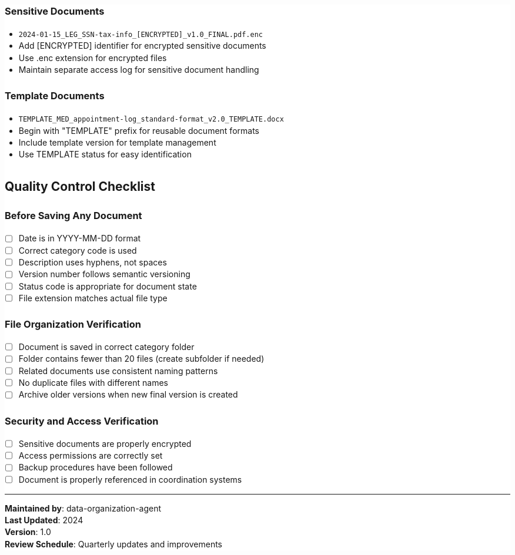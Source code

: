 ### Sensitive Documents
- `2024-01-15_LEG_SSN-tax-info_[ENCRYPTED]_v1.0_FINAL.pdf.enc`
- Add [ENCRYPTED] identifier for encrypted sensitive documents
- Use .enc extension for encrypted files
- Maintain separate access log for sensitive document handling

### Template Documents
- `TEMPLATE_MED_appointment-log_standard-format_v2.0_TEMPLATE.docx`
- Begin with "TEMPLATE" prefix for reusable document formats
- Include template version for template management
- Use TEMPLATE status for easy identification

## Quality Control Checklist

### Before Saving Any Document
- [ ] Date is in YYYY-MM-DD format
- [ ] Correct category code is used
- [ ] Description uses hyphens, not spaces
- [ ] Version number follows semantic versioning
- [ ] Status code is appropriate for document state
- [ ] File extension matches actual file type

### File Organization Verification
- [ ] Document is saved in correct category folder
- [ ] Folder contains fewer than 20 files (create subfolder if needed)
- [ ] Related documents use consistent naming patterns
- [ ] No duplicate files with different names
- [ ] Archive older versions when new final version is created

### Security and Access Verification
- [ ] Sensitive documents are properly encrypted
- [ ] Access permissions are correctly set
- [ ] Backup procedures have been followed
- [ ] Document is properly referenced in coordination systems

---

**Maintained by**: data-organization-agent  
**Last Updated**: 2024  
**Version**: 1.0  
**Review Schedule**: Quarterly updates and improvements